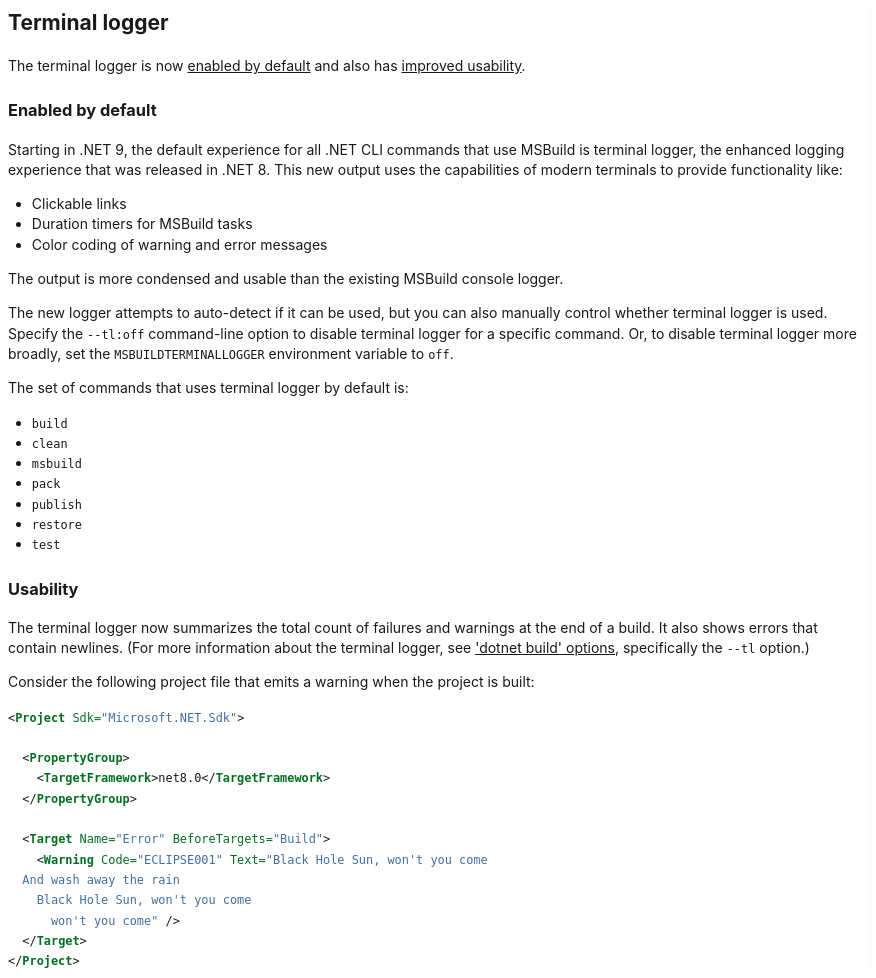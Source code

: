 ## Terminal logger

The terminal logger is now [enabled by default](#enabled-by-default) and also has [improved usability](#usability).

### Enabled by default

Starting in .NET 9, the default experience for all .NET CLI commands that use MSBuild is terminal logger, the enhanced logging experience that was released in .NET 8. This new output uses the capabilities of modern terminals to provide functionality like:

- Clickable links
- Duration timers for MSBuild tasks
- Color coding of warning and error messages

The output is more condensed and usable than the existing MSBuild console logger.

The new logger attempts to auto-detect if it can be used, but you can also manually control whether terminal logger is used. Specify the `--tl:off` command-line option to disable terminal logger for a specific command. Or, to disable terminal logger more broadly, set the `MSBUILDTERMINALLOGGER` environment variable to `off`.

The set of commands that uses terminal logger by default is:

- `build`
- `clean`
- `msbuild`
- `pack`
- `publish`
- `restore`
- `test`

### Usability

The terminal logger now summarizes the total count of failures and warnings at the end of a build. It also shows errors that contain newlines. (For more information about the terminal logger, see ['dotnet build' options](../../tools/dotnet-build.md#options), specifically the `--tl` option.)

Consider the following project file that emits a warning when the project is built:

```xml
<Project Sdk="Microsoft.NET.Sdk">

  <PropertyGroup>
    <TargetFramework>net8.0</TargetFramework>
  </PropertyGroup>

  <Target Name="Error" BeforeTargets="Build">
    <Warning Code="ECLIPSE001" Text="Black Hole Sun, won't you come
  And wash away the rain
    Black Hole Sun, won't you come
      won't you come" />
  </Target>
</Project>
```
